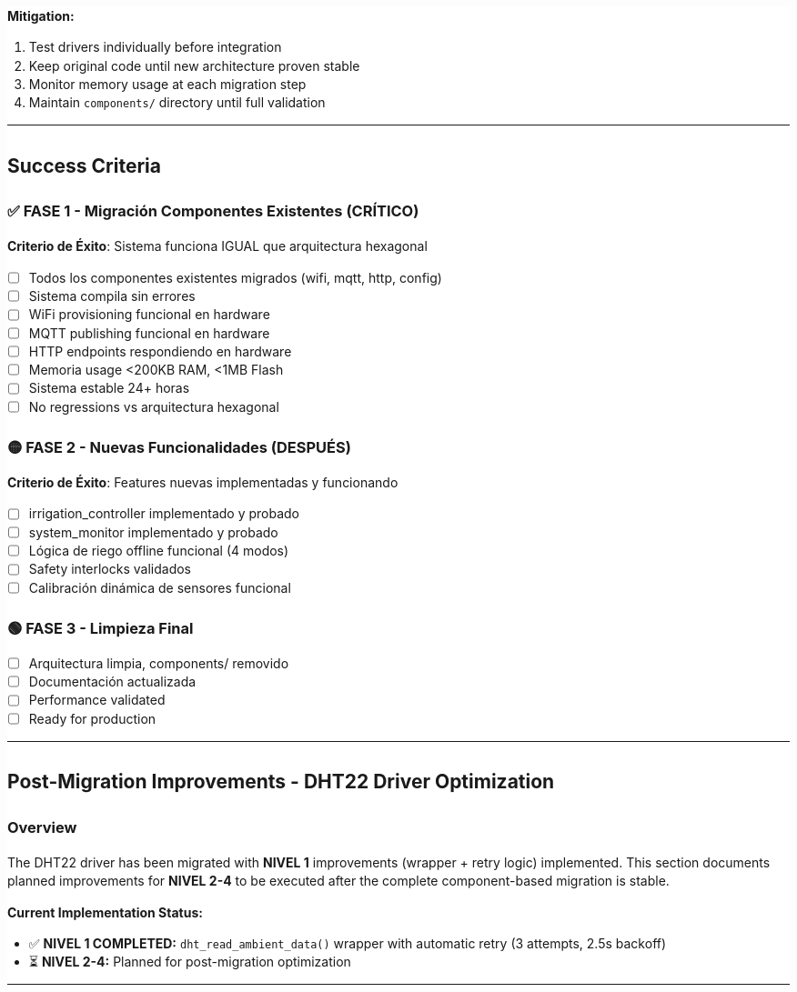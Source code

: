 **Mitigation:**
1. Test drivers individually before integration
2. Keep original code until new architecture proven stable
3. Monitor memory usage at each migration step
4. Maintain `components/` directory until full validation

---

## Success Criteria

### ✅ FASE 1 - Migración Componentes Existentes (CRÍTICO)

**Criterio de Éxito**: Sistema funciona IGUAL que arquitectura hexagonal

- [ ] Todos los componentes existentes migrados (wifi, mqtt, http, config)
- [ ] Sistema compila sin errores
- [ ] WiFi provisioning funcional en hardware
- [ ] MQTT publishing funcional en hardware
- [ ] HTTP endpoints respondiendo en hardware
- [ ] Memoria usage <200KB RAM, <1MB Flash
- [ ] Sistema estable 24+ horas
- [ ] No regressions vs arquitectura hexagonal

### 🟡 FASE 2 - Nuevas Funcionalidades (DESPUÉS)

**Criterio de Éxito**: Features nuevas implementadas y funcionando

- [ ] irrigation_controller implementado y probado
- [ ] system_monitor implementado y probado
- [ ] Lógica de riego offline funcional (4 modos)
- [ ] Safety interlocks validados
- [ ] Calibración dinámica de sensores funcional

### 🟢 FASE 3 - Limpieza Final

- [ ] Arquitectura limpia, components/ removido
- [ ] Documentación actualizada
- [ ] Performance validated
- [ ] Ready for production

---

## Post-Migration Improvements - DHT22 Driver Optimization

### Overview

The DHT22 driver has been migrated with **NIVEL 1** improvements (wrapper + retry logic) implemented. This section documents planned improvements for **NIVEL 2-4** to be executed after the complete component-based migration is stable.

**Current Implementation Status:**
- ✅ **NIVEL 1 COMPLETED:** `dht_read_ambient_data()` wrapper with automatic retry (3 attempts, 2.5s backoff)
- ⏳ **NIVEL 2-4:** Planned for post-migration optimization

---